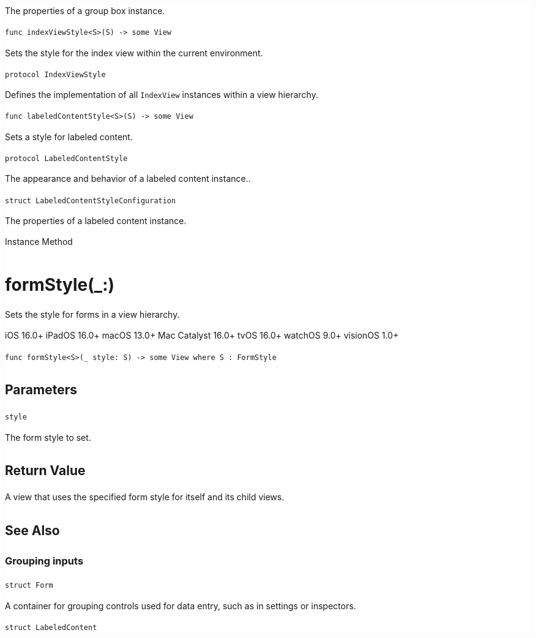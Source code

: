 The properties of a group box instance.

`func indexViewStyle<S>(S) -> some View`

Sets the style for the index view within the current environment.

`protocol IndexViewStyle`

Defines the implementation of all `IndexView` instances within a view
hierarchy.

`func labeledContentStyle<S>(S) -> some View`

Sets a style for labeled content.

`protocol LabeledContentStyle`

The appearance and behavior of a labeled content instance..

`struct LabeledContentStyleConfiguration`

The properties of a labeled content instance.

Instance Method

# formStyle(_:)

Sets the style for forms in a view hierarchy.

iOS 16.0+  iPadOS 16.0+  macOS 13.0+  Mac Catalyst 16.0+  tvOS 16.0+  watchOS
9.0+  visionOS 1.0+

    
    
    func formStyle<S>(_ style: S) -> some View where S : FormStyle
    

##  Parameters

`style`

    

The form style to set.

## Return Value

A view that uses the specified form style for itself and its child views.

## See Also

### Grouping inputs

`struct Form`

A container for grouping controls used for data entry, such as in settings or
inspectors.

`struct LabeledContent`
